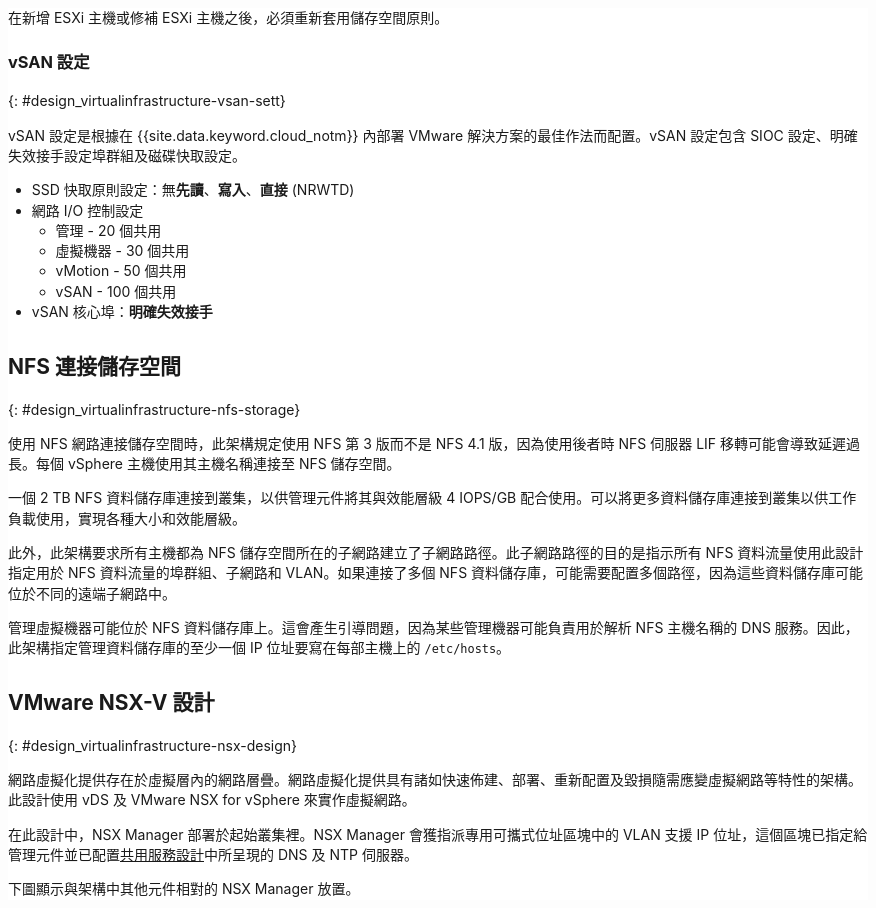 在新增 ESXi 主機或修補 ESXi 主機之後，必須重新套用儲存空間原則。

### vSAN 設定
{: #design_virtualinfrastructure-vsan-sett}

vSAN 設定是根據在 {{site.data.keyword.cloud_notm}} 內部署 VMware 解決方案的最佳作法而配置。vSAN 設定包含 SIOC 設定、明確失效接手設定埠群組及磁碟快取設定。
* SSD 快取原則設定：無**先讀**、**寫入**、**直接** (NRWTD)
* 網路 I/O 控制設定
   * 管理 - 20 個共用
   * 虛擬機器 - 30 個共用
   * vMotion - 50 個共用
   * vSAN - 100 個共用
* vSAN 核心埠：**明確失效接手**

## NFS 連接儲存空間
{: #design_virtualinfrastructure-nfs-storage}

使用 NFS 網路連接儲存空間時，此架構規定使用 NFS 第 3 版而不是 NFS 4.1 版，因為使用後者時 NFS 伺服器 LIF 移轉可能會導致延遲過長。每個 vSphere 主機使用其主機名稱連接至 NFS 儲存空間。

一個 2 TB NFS 資料儲存庫連接到叢集，以供管理元件將其與效能層級 4 IOPS/GB 配合使用。可以將更多資料儲存庫連接到叢集以供工作負載使用，實現各種大小和效能層級。

此外，此架構要求所有主機都為 NFS 儲存空間所在的子網路建立了子網路路徑。此子網路路徑的目的是指示所有 NFS 資料流量使用此設計指定用於 NFS 資料流量的埠群組、子網路和 VLAN。如果連接了多個 NFS 資料儲存庫，可能需要配置多個路徑，因為這些資料儲存庫可能位於不同的遠端子網路中。

管理虛擬機器可能位於 NFS 資料儲存庫上。這會產生引導問題，因為某些管理機器可能負責用於解析 NFS 主機名稱的 DNS 服務。因此，此架構指定管理資料儲存庫的至少一個 IP 位址要寫在每部主機上的 `/etc/hosts`。

## VMware NSX-V 設計
{: #design_virtualinfrastructure-nsx-design}

網路虛擬化提供存在於虛擬層內的網路層疊。網路虛擬化提供具有諸如快速佈建、部署、重新配置及毀損隨需應變虛擬網路等特性的架構。此設計使用 vDS 及 VMware NSX for vSphere 來實作虛擬網路。

在此設計中，NSX Manager 部署於起始叢集裡。NSX Manager 會獲指派專用可攜式位址區塊中的 VLAN 支援 IP 位址，這個區塊已指定給管理元件並已配置[共用服務設計](/docs/services/vmwaresolutions/archiref/solution?topic=vmware-solutions-design_commonservice)中所呈現的 DNS 及 NTP 伺服器。

下圖顯示與架構中其他元件相對的 NSX Manager 放置。
